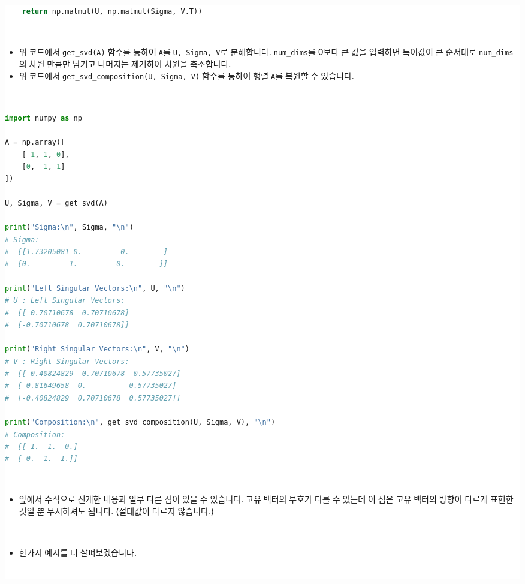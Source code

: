 ```python
    return np.matmul(U, np.matmul(Sigma, V.T))
```

<br>

- 위 코드에서 `get_svd(A)` 함수를 통하여 `A`를 `U, Sigma, V`로 분해합니다. `num_dims`를 0보다 큰 값을 입력하면 특이값이 큰 순서대로 `num_dims`의 차원 만큼만 남기고 나머지는 제거하여 차원을 축소합니다.
- 위 코드에서 `get_svd_composition(U, Sigma, V)` 함수를 통하여 행렬 `A`를 복원할 수 있습니다.

<br>

```python
import numpy as np

A = np.array([
    [-1, 1, 0],
    [0, -1, 1]
])

U, Sigma, V = get_svd(A)

print("Sigma:\n", Sigma, "\n")
# Sigma:
#  [[1.73205081 0.         0.        ]
#  [0.         1.         0.        ]]

print("Left Singular Vectors:\n", U, "\n")
# U : Left Singular Vectors:
#  [[ 0.70710678  0.70710678]
#  [-0.70710678  0.70710678]] 

print("Right Singular Vectors:\n", V, "\n")
# V : Right Singular Vectors:
#  [[-0.40824829 -0.70710678  0.57735027]
#  [ 0.81649658  0.          0.57735027]
#  [-0.40824829  0.70710678  0.57735027]] 

print("Composition:\n", get_svd_composition(U, Sigma, V), "\n")
# Composition:
#  [[-1.  1. -0.]
#  [-0. -1.  1.]] 

```

<br>

- 앞에서 수식으로 전개한 내용과 일부 다른 점이 있을 수 있습니다. 고유 벡터의 부호가 다를 수 있는데 이 점은 고유 벡터의 방향이 다르게 표현한 것일 뿐 무시하셔도 됩니다. (절대값이 다르지 않습니다.)

<br>

- 한가지 예시를 더 살펴보겠습니다.

<br>
